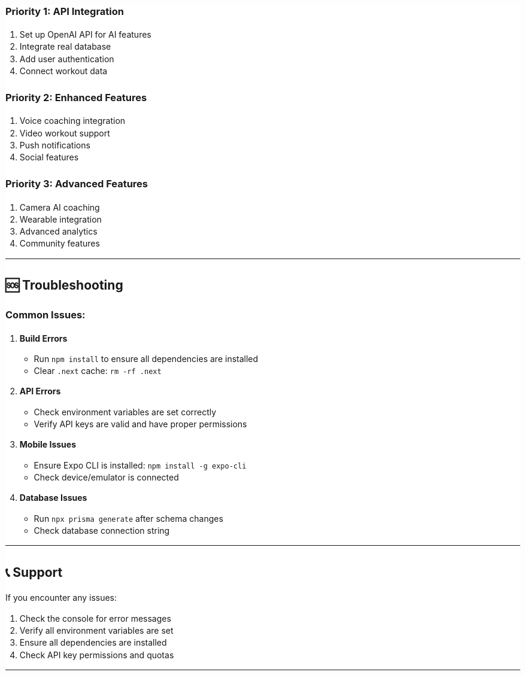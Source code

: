 ### **Priority 1: API Integration**
1. Set up OpenAI API for AI features
2. Integrate real database
3. Add user authentication
4. Connect workout data

### **Priority 2: Enhanced Features**
1. Voice coaching integration
2. Video workout support
3. Push notifications
4. Social features

### **Priority 3: Advanced Features**
1. Camera AI coaching
2. Wearable integration
3. Advanced analytics
4. Community features

---

## 🆘 **Troubleshooting**

### **Common Issues:**

1. **Build Errors**
   - Run `npm install` to ensure all dependencies are installed
   - Clear `.next` cache: `rm -rf .next`

2. **API Errors**
   - Check environment variables are set correctly
   - Verify API keys are valid and have proper permissions

3. **Mobile Issues**
   - Ensure Expo CLI is installed: `npm install -g expo-cli`
   - Check device/emulator is connected

4. **Database Issues**
   - Run `npx prisma generate` after schema changes
   - Check database connection string

---

## 📞 **Support**

If you encounter any issues:

1. Check the console for error messages
2. Verify all environment variables are set
3. Ensure all dependencies are installed
4. Check API key permissions and quotas

---
